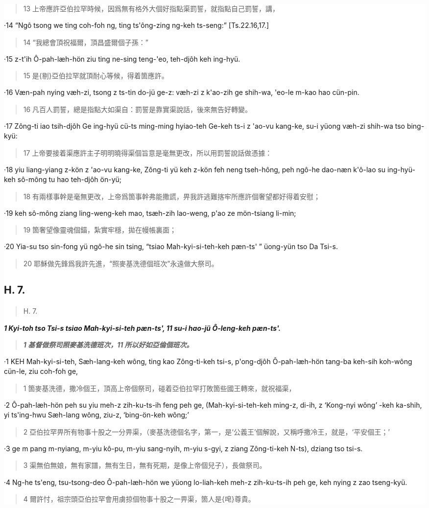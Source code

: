 > 13 上帝應許亞伯拉罕時候，因爲無有格外大個好指點渠罰誓，就指點自己罰誓，講，

·14 “Ngô tsong we ting coh-foh ng, ting ts'ông-zing ng-keh ts-seng:” [Ts.22.16,17.]

> 14 “我總會頂祝福爾，頂昌盛爾個子孫：”

·15 z-t'ih Ô-pah-læh-hön ziu ting ne-sing teng-'eo, teh-djôh keh ing-hyü.

> 15 是{剔}亞伯拉罕就頂耐心等候，得着箇應許。

·16 Væn-pah nying væh-zi, tsong z ts-tin do-jü ge-z: væh-zi z k'ao-zih ge shih-wa, 'eo-le m-kao hao cün-pin.

> 16 凡百人罰誓，總是指點大如渠自：罰誓是靠實渠說話，後來無告好轉變。

·17 Zông-ti iao tsih-djôh Ge ing-hyü cü-ts ming-ming hyiao-teh Ge-keh ts-i z 'ao-vu kang-ke, su-i yüong væh-zi shih-wa tso bing-kyü:

> 17 上帝要接着渠應許主子明明曉得渠個旨意是毫無更改，所以用罰誓說話做憑據：

·18 yiu liang-yiang z-kön z 'ao-vu kang-ke, Zông-ti yü keh z-kön feh neng tseh-hông, peh ngô-he dao-næn k'ô-lao su ing-hyü-keh sô-mông tu hao teh-djôh ön-yü;

> 18 有兩樣事幹是毫無更改，上帝爲箇事幹弗能撒謊，畀我許逃難揢牢所應許個奢望都好得着安慰；

·19 keh sô-mông ziang ling-weng-keh mao, tsæh-zih lao-weng, p'ao ze mön-tsiang li-min;

> 19 箇奢望像靈魂個錨，紮實牢穩，拋在幔帳裏面；

·20 Yia-su tso sin-fong yü ngô-he sin tsing, “tsiao Mah-kyi-si-teh-keh pæn-ts' ” üong-yün tso Da Tsi-s.

> 20 耶穌做先鋒爲我許先進，“照麥基洗德個班次”永遠做大祭司。


## H. 7.

> H. 7.

**_1 Kyi-toh tso Tsi-s tsiao Mah-kyi-si-teh pæn-ts', 11 su-i hao-jü Ô-leng-keh pæn-ts'._**

> **_1 基督做祭司照麥基洗德班次，11 所以好如亞倫個班次。_**

·1 KEH Mah-kyi-si-teh, Sæh-lang-keh wông, ting kao Zông-ti-keh tsi-s, p'ong-djôh Ô-pah-læh-hön tang-ba keh-sih koh-wông cün-le, ziu coh-foh ge,

> 1 箇麥基洗德，撒冷個王，頂高上帝個祭司，碰着亞伯拉罕打敗箇些國王轉來，就祝福渠，

·2 Ô-pah-læh-hön peh su yiu meh-z zih-ku-ts-ih feng peh ge, (Mah-kyi-si-teh-keh ming-z, di-ih, z ‘Kong-nyi wông’ -keh ka-shih, yi ts'ing-hwu Sæh-lang wông, ziu-z, ‘bing-ön-keh wông;’

> 2 亞伯拉罕畀所有物事十股之一分畀渠，（麥基洗德個名字，第一，是‘公義王’個解說，又稱呼撒冷王，就是，‘平安個王；’

·3 ge m pang m-nyiang, m-yiu kô-pu, m-yiu sang-nyih, m-yiu s-gyi, z ziang Zông-ti-keh N-ts), dziang tso tsi-s.

> 3 渠無伯無娘，無有家譜，無有生日，無有死期，是像上帝個兒子），長做祭司。

·4 Ng-he ts'eng, tsu-tsong-deo Ô-pah-læh-hön we yüong lo-liah-keh meh-z zih-ku-ts-ih peh ge, keh nying z zao tseng-kyü.

> 4 爾許忖，祖宗頭亞伯拉罕會用虜掠個物事十股之一畀渠，箇人是{唣}尊貴。
